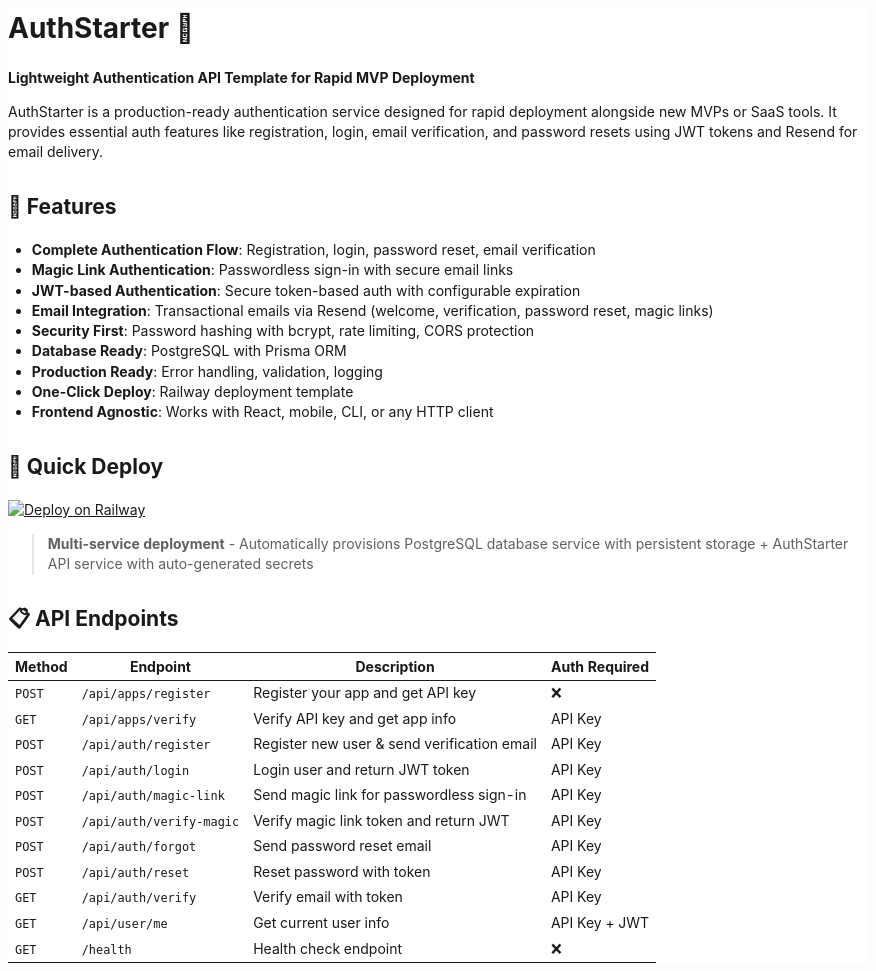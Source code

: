 # AuthStarter 🚀

**Lightweight Authentication API Template for Rapid MVP Deployment**

AuthStarter is a production-ready authentication service designed for rapid deployment alongside new MVPs or SaaS tools. It provides essential auth features like registration, login, email verification, and password resets using JWT tokens and Resend for email delivery.

## 🌟 Features

- **Complete Authentication Flow**: Registration, login, password reset, email verification
- **Magic Link Authentication**: Passwordless sign-in with secure email links
- **JWT-based Authentication**: Secure token-based auth with configurable expiration
- **Email Integration**: Transactional emails via Resend (welcome, verification, password reset, magic links)
- **Security First**: Password hashing with bcrypt, rate limiting, CORS protection
- **Database Ready**: PostgreSQL with Prisma ORM
- **Production Ready**: Error handling, validation, logging
- **One-Click Deploy**: Railway deployment template
- **Frontend Agnostic**: Works with React, mobile, CLI, or any HTTP client

## 🚀 Quick Deploy

[![Deploy on Railway](https://railway.app/button.svg)](https://railway.app/template/new?template=https://github.com/YOUR_USERNAME/authstarter)

> **Multi-service deployment** - Automatically provisions PostgreSQL database service with persistent storage + AuthStarter API service with auto-generated secrets

## 📋 API Endpoints

| Method | Endpoint | Description | Auth Required |
|--------|----------|-------------|---------------|
| `POST` | `/api/apps/register` | Register your app and get API key | ❌ |
| `GET` | `/api/apps/verify` | Verify API key and get app info | API Key |
| `POST` | `/api/auth/register` | Register new user & send verification email | API Key |
| `POST` | `/api/auth/login` | Login user and return JWT token | API Key |
| `POST` | `/api/auth/magic-link` | Send magic link for passwordless sign-in | API Key |
| `POST` | `/api/auth/verify-magic` | Verify magic link token and return JWT | API Key |
| `POST` | `/api/auth/forgot` | Send password reset email | API Key |
| `POST` | `/api/auth/reset` | Reset password with token | API Key |
| `GET` | `/api/auth/verify` | Verify email with token | API Key |
| `GET` | `/api/user/me` | Get current user info | API Key + JWT |
| `GET` | `/health` | Health check endpoint | ❌ |
